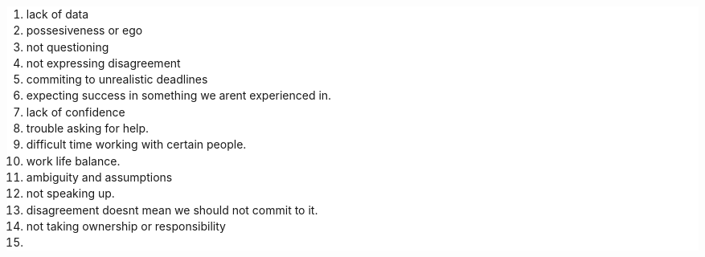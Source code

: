 

1. lack of data
2. possesiveness or ego
3. not questioning 
4. not expressing disagreement
5. commiting to unrealistic deadlines
6. expecting success in something we arent experienced in.
7. lack of confidence
8. trouble asking for help.
9. difficult time working with certain people.
10. work life balance.
11. ambiguity and assumptions
12. not speaking up.
13. disagreement doesnt mean we should not commit to it.
14. not taking ownership or responsibility
15. 




